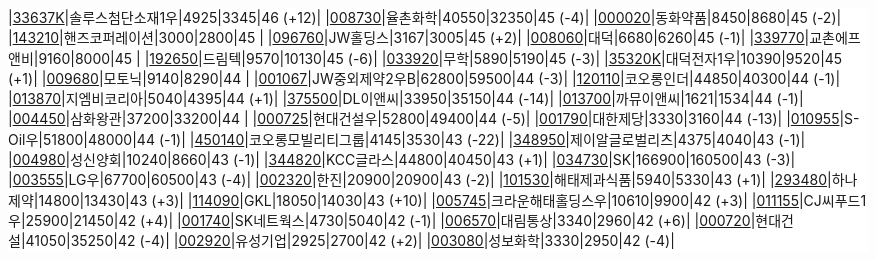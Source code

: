 |[33637K](https://finance.daum.net/quotes/A33637K)|솔루스첨단소재1우|4925|3345|46 (+12)|
|[008730](https://finance.daum.net/quotes/A008730)|율촌화학|40550|32350|45 (-4)|
|[000020](https://finance.daum.net/quotes/A000020)|동화약품|8450|8680|45 (-2)|
|[143210](https://finance.daum.net/quotes/A143210)|핸즈코퍼레이션|3000|2800|45 |
|[096760](https://finance.daum.net/quotes/A096760)|JW홀딩스|3167|3005|45 (+2)|
|[008060](https://finance.daum.net/quotes/A008060)|대덕|6680|6260|45 (-1)|
|[339770](https://finance.daum.net/quotes/A339770)|교촌에프앤비|9160|8000|45 |
|[192650](https://finance.daum.net/quotes/A192650)|드림텍|9570|10130|45 (-6)|
|[033920](https://finance.daum.net/quotes/A033920)|무학|5890|5190|45 (-3)|
|[35320K](https://finance.daum.net/quotes/A35320K)|대덕전자1우|10390|9520|45 (+1)|
|[009680](https://finance.daum.net/quotes/A009680)|모토닉|9140|8290|44 |
|[001067](https://finance.daum.net/quotes/A001067)|JW중외제약2우B|62800|59500|44 (-3)|
|[120110](https://finance.daum.net/quotes/A120110)|코오롱인더|44850|40300|44 (-1)|
|[013870](https://finance.daum.net/quotes/A013870)|지엠비코리아|5040|4395|44 (+1)|
|[375500](https://finance.daum.net/quotes/A375500)|DL이앤씨|33950|35150|44 (-14)|
|[013700](https://finance.daum.net/quotes/A013700)|까뮤이앤씨|1621|1534|44 (-1)|
|[004450](https://finance.daum.net/quotes/A004450)|삼화왕관|37200|33200|44 |
|[000725](https://finance.daum.net/quotes/A000725)|현대건설우|52800|49400|44 (-5)|
|[001790](https://finance.daum.net/quotes/A001790)|대한제당|3330|3160|44 (-13)|
|[010955](https://finance.daum.net/quotes/A010955)|S-Oil우|51800|48000|44 (-1)|
|[450140](https://finance.daum.net/quotes/A450140)|코오롱모빌리티그룹|4145|3530|43 (-22)|
|[348950](https://finance.daum.net/quotes/A348950)|제이알글로벌리츠|4375|4040|43 (-1)|
|[004980](https://finance.daum.net/quotes/A004980)|성신양회|10240|8660|43 (-1)|
|[344820](https://finance.daum.net/quotes/A344820)|KCC글라스|44800|40450|43 (+1)|
|[034730](https://finance.daum.net/quotes/A034730)|SK|166900|160500|43 (-3)|
|[003555](https://finance.daum.net/quotes/A003555)|LG우|67700|60500|43 (-4)|
|[002320](https://finance.daum.net/quotes/A002320)|한진|20900|20900|43 (-2)|
|[101530](https://finance.daum.net/quotes/A101530)|해태제과식품|5940|5330|43 (+1)|
|[293480](https://finance.daum.net/quotes/A293480)|하나제약|14800|13430|43 (+3)|
|[114090](https://finance.daum.net/quotes/A114090)|GKL|18050|14030|43 (+10)|
|[005745](https://finance.daum.net/quotes/A005745)|크라운해태홀딩스우|10610|9900|42 (+3)|
|[011155](https://finance.daum.net/quotes/A011155)|CJ씨푸드1우|25900|21450|42 (+4)|
|[001740](https://finance.daum.net/quotes/A001740)|SK네트웍스|4730|5040|42 (-1)|
|[006570](https://finance.daum.net/quotes/A006570)|대림통상|3340|2960|42 (+6)|
|[000720](https://finance.daum.net/quotes/A000720)|현대건설|41050|35250|42 (-4)|
|[002920](https://finance.daum.net/quotes/A002920)|유성기업|2925|2700|42 (+2)|
|[003080](https://finance.daum.net/quotes/A003080)|성보화학|3330|2950|42 (-4)|